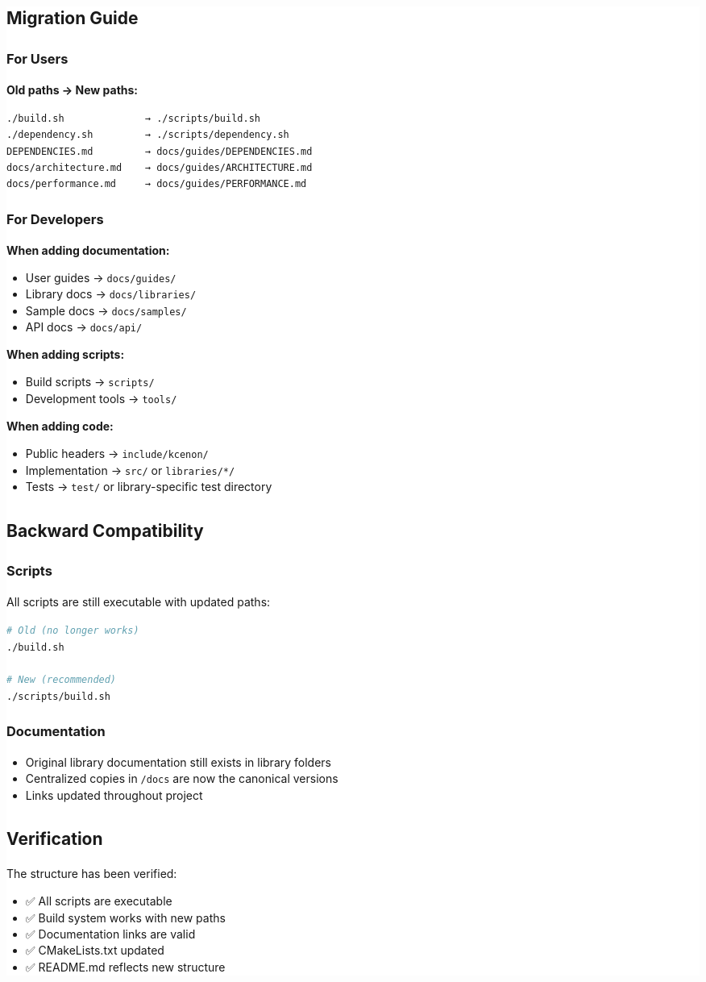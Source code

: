 ## Migration Guide

### For Users

**Old paths → New paths:**
```
./build.sh              → ./scripts/build.sh
./dependency.sh         → ./scripts/dependency.sh
DEPENDENCIES.md         → docs/guides/DEPENDENCIES.md
docs/architecture.md    → docs/guides/ARCHITECTURE.md
docs/performance.md     → docs/guides/PERFORMANCE.md
```

### For Developers

**When adding documentation:**
- User guides → `docs/guides/`
- Library docs → `docs/libraries/`
- Sample docs → `docs/samples/`
- API docs → `docs/api/`

**When adding scripts:**
- Build scripts → `scripts/`
- Development tools → `tools/`

**When adding code:**
- Public headers → `include/kcenon/`
- Implementation → `src/` or `libraries/*/`
- Tests → `test/` or library-specific test directory

## Backward Compatibility

### Scripts
All scripts are still executable with updated paths:
```bash
# Old (no longer works)
./build.sh

# New (recommended)
./scripts/build.sh
```

### Documentation
- Original library documentation still exists in library folders
- Centralized copies in `/docs` are now the canonical versions
- Links updated throughout project

## Verification

The structure has been verified:
- ✅ All scripts are executable
- ✅ Build system works with new paths
- ✅ Documentation links are valid
- ✅ CMakeLists.txt updated
- ✅ README.md reflects new structure
